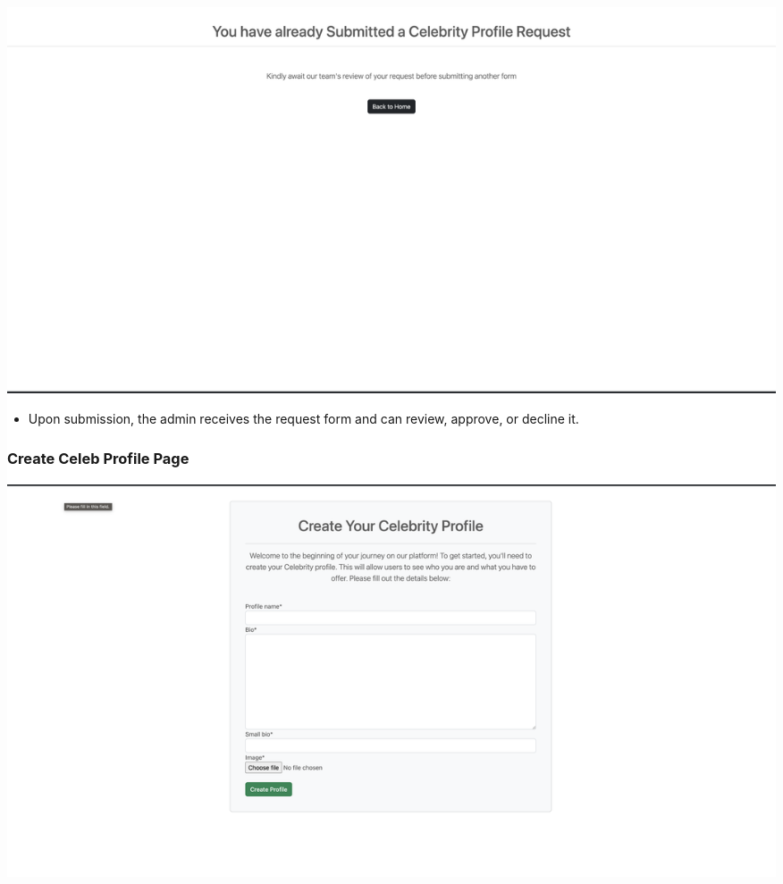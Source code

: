 ![celeb profile already submitted  ](documentation/features/celeb-already-submited.png)

- Upon submission, the admin receives the request form and can review, approve, or decline it.

### Create Celeb Profile Page

![Create celeb profile](documentation/features/create-celeb-profile.png)
